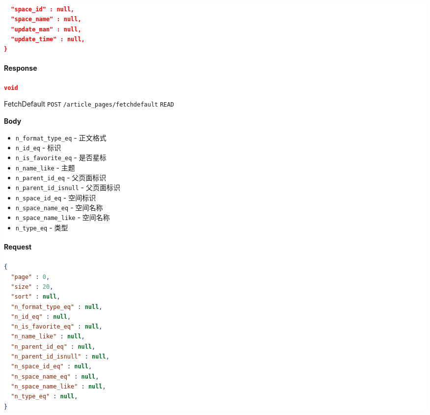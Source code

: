 ```json
  "space_id" : null,
  "space_name" : null,
  "update_man" : null,
  "update_time" : null,
}
```


#### **Response**
```json
void

```





FetchDefault `POST` `/article_pages/fetchdefault` <i class="fa fa-key"></i>`READ`




<p class="panel-title"><b>Body</b></p>

 * `n_format_type_eq` - 正文格式
 * `n_id_eq` - 标识
 * `n_is_favorite_eq` - 是否星标
 * `n_name_like` - 主题
 * `n_parent_id_eq` - 父页面标识
 * `n_parent_id_isnull` - 父页面标识
 * `n_space_id_eq` - 空间标识
 * `n_space_name_eq` - 空间名称
 * `n_space_name_like` - 空间名称
 * `n_type_eq` - 类型







#### **Request**



```json
{
  "page" : 0,
  "size" : 20,
  "sort" : null,
  "n_format_type_eq" : null,
  "n_id_eq" : null,
  "n_is_favorite_eq" : null,
  "n_name_like" : null,
  "n_parent_id_eq" : null,
  "n_parent_id_isnull" : null,
  "n_space_id_eq" : null,
  "n_space_name_eq" : null,
  "n_space_name_like" : null,
  "n_type_eq" : null,
}
```
